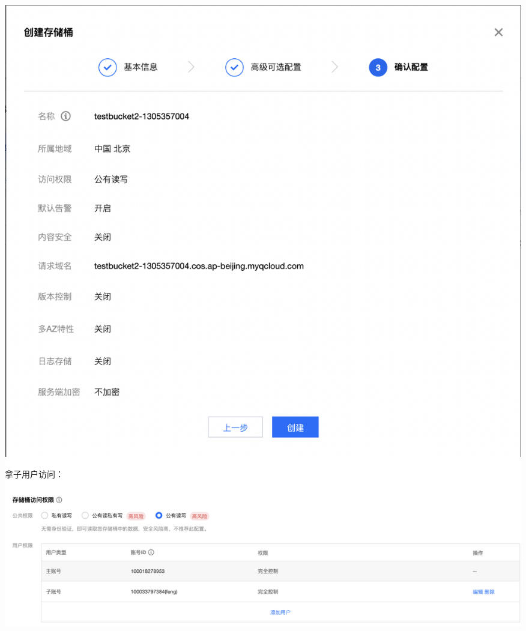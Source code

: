 ![image-20231016192546005](AWS.assets/image-20231016192546005.png)

拿子用户访问：

![image-20231016192754429](AWS.assets/image-20231016192754429.png)
